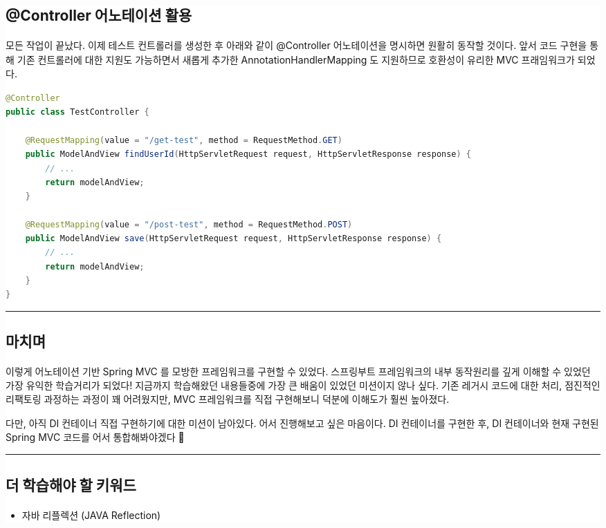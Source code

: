 
## @Controller 어노테이션 활용

모든 작업이 끝났다. 이제 테스트 컨트롤러를 생성한 후 아래와 같이 @Controller 어노테이션을 명시하면 원활히 동작할 것이다.
앞서 코드 구현을 통해 기존 컨트롤러에 대한 지원도 가능하면서 새롭게 추가한 AnnotationHandlerMapping 도 지원하므로 호환성이 유리한 MVC 프래임워크가 되었다.

```java
@Controller
public class TestController {

    @RequestMapping(value = "/get-test", method = RequestMethod.GET)
    public ModelAndView findUserId(HttpServletRequest request, HttpServletResponse response) {
        // ...
        return modelAndView;
    }

    @RequestMapping(value = "/post-test", method = RequestMethod.POST)
    public ModelAndView save(HttpServletRequest request, HttpServletResponse response) {
        // ...
        return modelAndView;
    }
}
```

---

## 마치며

이렇게 어노테이션 기반 Spring MVC 를 모방한 프레임워크를 구현할 수 있었다. 스프링부트 프레임워크의 내부 동작원리를 깊게 이해할 수 있었던 가장 유익한 학습거리가 되었다! 지금까지 학습해왔던 내용들중에 가장 큰 배움이 있었던 미션이지 않나 싶다. 기존 레거시 코드에 대한 처리, 점진적인 리팩토링 과정하는 과정이 꽤 어려웠지만, MVC 프레임워크를 직접 구현해보니 덕분에 이해도가 훨씬 높아졌다.

다만, 아직 DI 컨테이너 직접 구현하기에 대한 미션이 남아있다. 어서 진행해보고 싶은 마음이다. DI 컨테이너를 구현한 후, DI 컨테이너와 현재 구현된 Spring MVC 코드를 어서 통합해봐야겠다 🙂

---

## 더 학습해야 할 키워드

- 자바 리플렉션 (JAVA Reflection)
